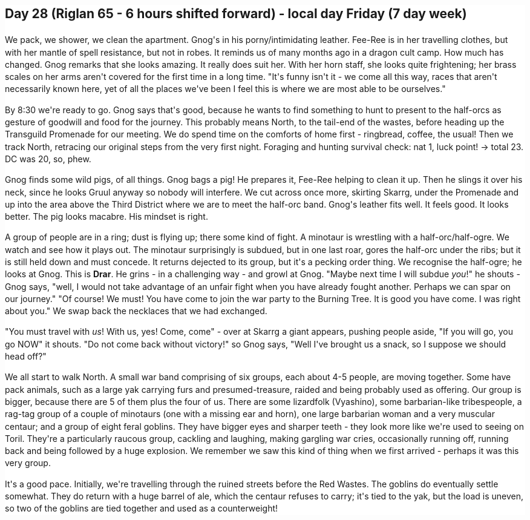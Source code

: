 ## Day 28 (Riglan 65 - 6 hours shifted forward) - local day Friday (7 day week)

We pack, we shower, we clean the apartment. Gnog's in his porny/intimidating leather. Fee-Ree is in her travelling clothes, but with her mantle of spell resistance, but not in robes. It reminds us of many months ago in a dragon cult camp. How much has changed. Gnog remarks that she looks amazing. It really does suit her. With her horn staff, she looks quite frightening; her brass scales on her arms aren't covered for the first time in a long time. "It's funny isn't it - we come all this way, races that aren't necessarily known here, yet of all the places we've been I feel this is where we are most able to be ourselves."

By 8:30 we're ready to go. Gnog says that's good, because he wants to find something to hunt to present to the half-orcs as gesture of goodwill and food for the journey. This probably means North, to the tail-end of the wastes, before heading up the Transguild Promenade for our meeting. We do spend time on the comforts of home first - ringbread, coffee, the usual! Then we track North, retracing our original steps from the very first night. Foraging and hunting survival check: nat 1, luck point! -> total 23. DC was 20, so, phew.

Gnog finds some wild pigs, of all things. Gnog bags a pig! He prepares it, Fee-Ree helping to clean it up. Then he slings it over his neck, since he looks Gruul anyway so nobody will interfere. We cut across once more, skirting Skarrg, under the Promenade and up into the area above the Third District where we are to meet the half-orc band. Gnog's leather fits well. It feels good. It looks better. The pig looks macabre. His mindset is right.

A group of people are in a ring; dust is flying up; there some kind of fight. A minotaur is wrestling with a half-orc/half-ogre. We watch and see how it plays out. The minotaur surprisingly is subdued, but in one last roar, gores the half-orc under the ribs; but it is still held down and must concede. It returns dejected to its group, but it's a pecking order thing. We recognise the half-ogre; he looks at Gnog. This is **Drar**. He grins - in a challenging way - and growl at Gnog. "Maybe next time I will subdue *you*!" he shouts - Gnog says, "well, I would not take advantage of an unfair fight when you have already fought another. Perhaps we can spar on our journey." "Of course! We must! You have come to join the war party to the Burning Tree. It is good you have come. I was right about you." We swap back the necklaces that we had exchanged.

"You must travel with *us*! With us, yes! Come, come" - over at Skarrg a giant appears, pushing people aside, "If you will go, you go NOW" it shouts. "Do not come back without victory!" so Gnog says, "Well I've brought us a snack, so I suppose we should head off?"

We all start to walk North. A small war band comprising of six groups, each about 4-5 people, are moving together. Some have pack animals, such as a large yak carrying furs and presumed-treasure, raided and being probably used as offering. Our group is bigger, because there are 5 of them plus the four of us. There are some lizardfolk (Vyashino), some barbarian-like tribespeople, a rag-tag group of a couple of minotaurs (one with a missing ear and horn), one large barbarian woman and a very muscular centaur; and a group of eight feral goblins. They have bigger eyes and sharper teeth - they look more like we're used to seeing on Toril. They're a particularly raucous group, cackling and laughing, making gargling war cries, occasionally running off, running back and being followed by a huge explosion. We remember we saw this kind of thing when we first arrived - perhaps it was this very group.

It's a good pace. Initially, we're travelling through the ruined streets before the Red Wastes. The goblins do eventually settle somewhat. They do return with a huge barrel of ale, which the centaur refuses to carry; it's tied to the yak, but the load is uneven, so two of the goblins are tied together and used as a counterweight!
